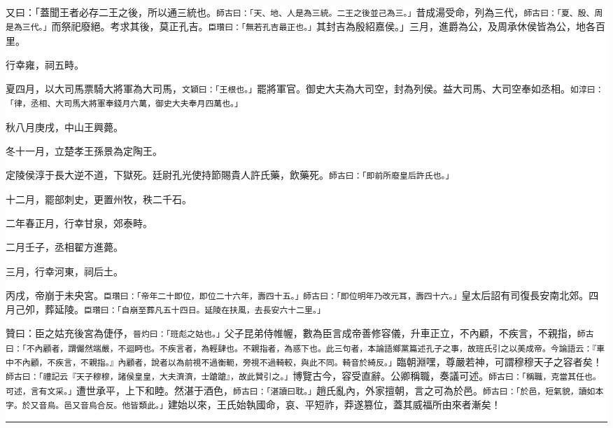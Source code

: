 又曰：「蓋聞王者必存二王之後，所以通三統也。`師古曰：「天、地、人是為三統。二王之後並己為三。」`昔成湯受命，列為三代，`師古曰：「夏、殷、周是為三代。」`而祭祀廢絕。考求其後，莫正孔吉。`臣瓚曰：「無若孔吉最正也。」`其封吉為殷紹嘉侯。」三月，進爵為公，及周承休侯皆為公，地各百里。

行幸雍，祠五畤。

夏四月，以大司馬票騎大將軍為大司馬，`文穎曰：「王根也。」`罷將軍官。御史大夫為大司空，封為列侯。益大司馬、大司空奉如丞相。`如淳曰：「律，丞相、大司馬大將軍奉錢月六萬，御史大夫奉月四萬也。」`

秋八月庚戌，中山王興薨。

冬十一月，立楚孝王孫景為定陶王。

定陵侯淳于長大逆不道，下獄死。廷尉孔光使持節賜貴人許氏藥，飲藥死。`師古曰：「即前所廢皇后許氏也。」`

十二月，罷部刺史，更置州牧，秩二千石。

二年春正月，行幸甘泉，郊泰畤。

二月壬子，丞相翟方進薨。

三月，行幸河東，祠后土。

丙戌，帝崩于未央宮。`臣瓚曰：「帝年二十即位，即位二十六年，壽四十五。」師古曰：「即位明年乃改元耳，壽四十六。」`皇太后詔有司復長安南北郊。四月己夘，葬延陵。`臣瓚曰：「自崩至葬凡五十四日。延陵在扶風，去長安六十二里。」`

贊曰：臣之姑充後宮為倢伃，`晉灼曰：「班彪之姑也。」`父子昆弟侍帷幄，數為臣言成帝善修容儀，升車正立，不內顧，不疾言，不親指，`師古曰：「不內顧者，謂儼然端嚴，不迴眄也。不疾言者，為輕肆也。不親指者，為惑下也。此三句者，本論語鄉黨篇述孔子之事，故班氏引之以美成帝。今論語云：『車中不內顧，不疾言，不親指。』內顧者，說者以為前視不過衡軛，旁視不過輢較，與此不同。輢音於綺反。」`臨朝淵嘿，尊嚴若神，可謂穆穆天子之容者矣！`師古曰：「禮記云『天子穆穆，諸侯皇皇，大夫濟濟，士蹌蹌』，故此贊引之。」`博覽古今，容受直辭。公卿稱職，奏議可述。`師古曰：「稱職，克當其任也。可述，言有文采。」`遭世承平，上下和睦。然湛于酒色，`師古曰：「湛讀曰耽。」`趙氏亂內，外家擅朝，言之可為於邑。`師古曰：「於邑，短氣貌，讀如本字。於又音烏。邑又音烏合反。他皆類此。」`建始以來，王氏始執國命，哀、平短祚，莽遂篡位，蓋其威福所由來者漸矣！

* * *

